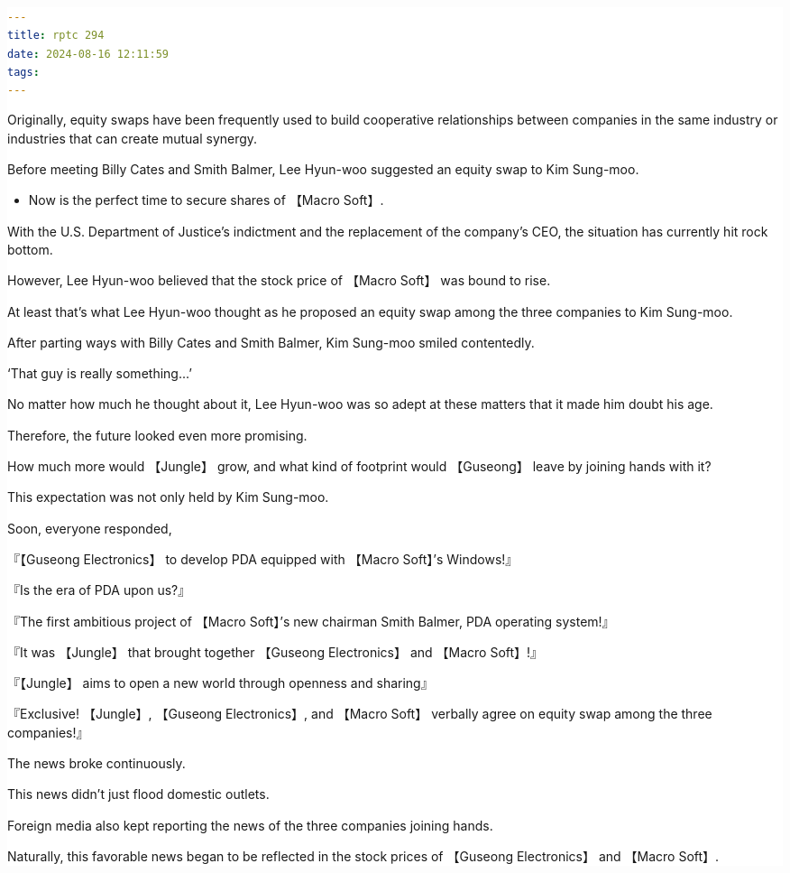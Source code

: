 ```yaml
---
title: rptc 294
date: 2024-08-16 12:11:59
tags:
---
```



Originally, equity swaps have been frequently used to build cooperative relationships between companies in the same industry or industries that can create mutual synergy.

Before meeting Billy Cates and Smith Balmer, Lee Hyun-woo suggested an equity swap to Kim Sung-moo.

- Now is the perfect time to secure shares of 【Macro Soft】.

With the U.S. Department of Justice’s indictment and the replacement of the company’s CEO, the situation has currently hit rock bottom.

However, Lee Hyun-woo believed that the stock price of 【Macro Soft】 was bound to rise.

At least that’s what Lee Hyun-woo thought as he proposed an equity swap among the three companies to Kim Sung-moo.

After parting ways with Billy Cates and Smith Balmer, Kim Sung-moo smiled contentedly.

‘That guy is really something...’

No matter how much he thought about it, Lee Hyun-woo was so adept at these matters that it made him doubt his age.

Therefore, the future looked even more promising.

How much more would 【Jungle】 grow, and what kind of footprint would 【Guseong】 leave by joining hands with it?

This expectation was not only held by Kim Sung-moo.

Soon, everyone responded,

『【Guseong Electronics】 to develop PDA equipped with 【Macro Soft】’s Windows!』

『Is the era of PDA upon us?』

『The first ambitious project of 【Macro Soft】’s new chairman Smith Balmer, PDA operating system!』

『It was 【Jungle】 that brought together 【Guseong Electronics】 and 【Macro Soft】!』

『【Jungle】 aims to open a new world through openness and sharing』

『Exclusive! 【Jungle】, 【Guseong Electronics】, and 【Macro Soft】 verbally agree on equity swap among the three companies!』

The news broke continuously.

This news didn’t just flood domestic outlets. 

Foreign media also kept reporting the news of the three companies joining hands.

Naturally, this favorable news began to be reflected in the stock prices of 【Guseong Electronics】 and 【Macro Soft】.
